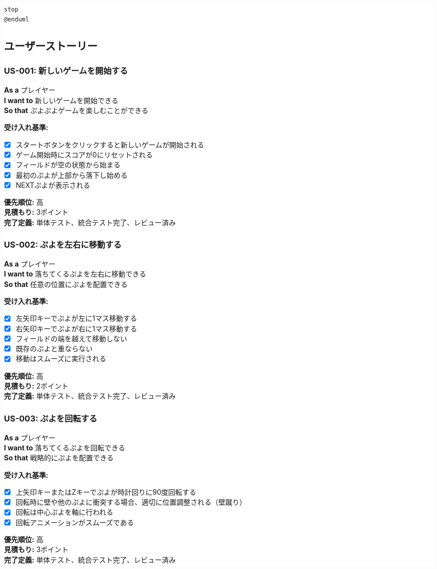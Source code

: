 ```plantuml
stop
@enduml
```

## ユーザーストーリー

### US-001: 新しいゲームを開始する
**As a** プレイヤー  
**I want to** 新しいゲームを開始できる  
**So that** ぷよぷよゲームを楽しむことができる

**受け入れ基準:**

- [x] スタートボタンをクリックすると新しいゲームが開始される
- [x] ゲーム開始時にスコアが0にリセットされる
- [x] フィールドが空の状態から始まる
- [x] 最初のぷよが上部から落下し始める
- [x] NEXTぷよが表示される

**優先順位:** 高  
**見積もり:** 3ポイント  
**完了定義:** 単体テスト、統合テスト完了、レビュー済み

### US-002: ぷよを左右に移動する
**As a** プレイヤー  
**I want to** 落ちてくるぷよを左右に移動できる  
**So that** 任意の位置にぷよを配置できる

**受け入れ基準:**

- [x] 左矢印キーでぷよが左に1マス移動する
- [x] 右矢印キーでぷよが右に1マス移動する
- [x] フィールドの端を越えて移動しない
- [x] 既存のぷよと重ならない
- [x] 移動はスムーズに実行される

**優先順位:** 高  
**見積もり:** 2ポイント  
**完了定義:** 単体テスト、統合テスト完了、レビュー済み

### US-003: ぷよを回転する
**As a** プレイヤー  
**I want to** 落ちてくるぷよを回転できる  
**So that** 戦略的にぷよを配置できる

**受け入れ基準:**

- [x] 上矢印キーまたはZキーでぷよが時計回りに90度回転する
- [x] 回転時に壁や他のぷよに衝突する場合、適切に位置調整される（壁蹴り）
- [x] 回転は中心ぷよを軸に行われる
- [x] 回転アニメーションがスムーズである

**優先順位:** 高  
**見積もり:** 3ポイント  
**完了定義:** 単体テスト、統合テスト完了、レビュー済み
